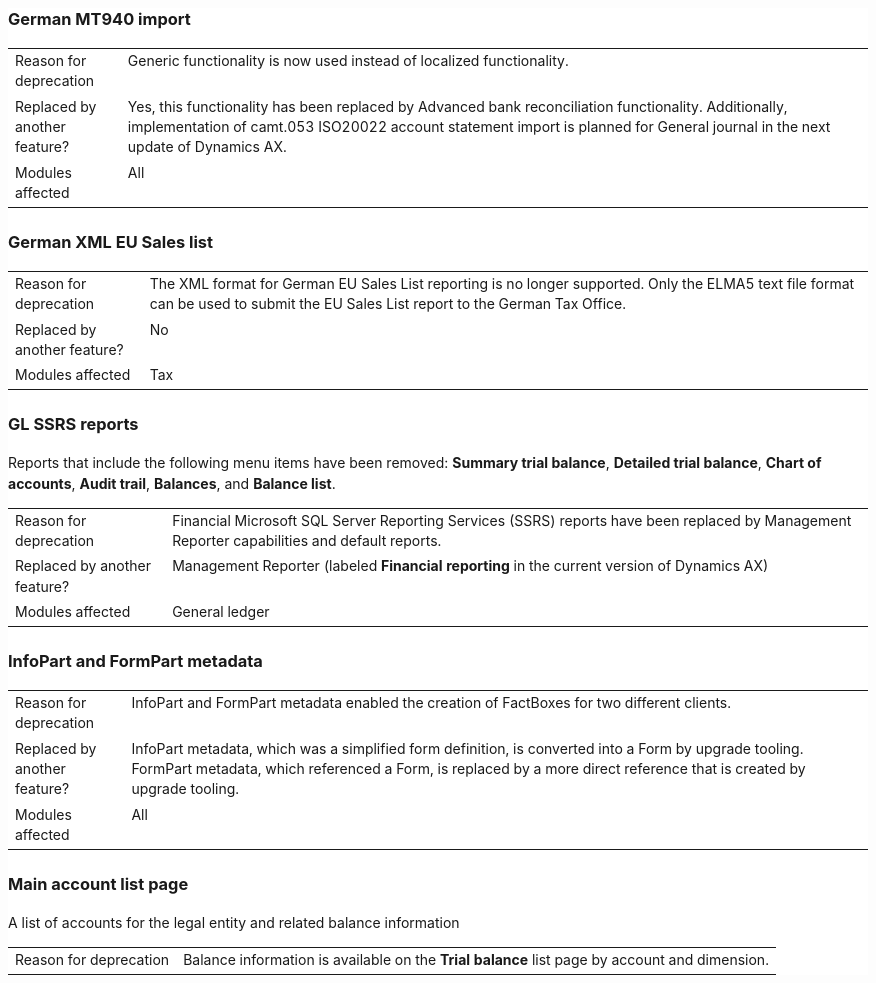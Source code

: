 ### <a name="german-mt940-import"></a>German MT940 import

|                              |                                                                                                                                                                                                                                       |
|------------------------------|---------------------------------------------------------------------------------------------------------------------------------------------------------------------------------------------------------------------------------------|
| Reason for deprecation       | Generic functionality is now used instead of localized functionality.                                                                                                                                                                 |
| Replaced by another feature? | Yes, this functionality has been replaced by Advanced bank reconciliation functionality. Additionally, implementation of camt.053 ISO20022 account statement import is planned for General journal in the next update of Dynamics AX. |
| Modules affected             | All                                                                                                                                                                                                                                   |

### <a name="german-xml-eu-sales-list"></a>German XML EU Sales list

|                              |                                                                                                                                                                                    |
|------------------------------|------------------------------------------------------------------------------------------------------------------------------------------------------------------------------------|
| Reason for deprecation       | The XML format for German EU Sales List reporting is no longer supported. Only the ELMA5 text file format can be used to submit the EU Sales List report to the German Tax Office. |
| Replaced by another feature? | No                                                                                                                                                                                 |
| Modules affected             | Tax                                                                                                                                                                                |

### <a name="gl-ssrs-reports"></a>GL SSRS reports

Reports that include the following menu items have been removed: **Summary trial balance**, **Detailed trial balance**, **Chart of accounts**, **Audit trail**, **Balances**, and **Balance list**.

|                              |                                                                                                                                              |
|------------------------------|----------------------------------------------------------------------------------------------------------------------------------------------|
| Reason for deprecation       | Financial Microsoft SQL Server Reporting Services (SSRS) reports have been replaced by Management Reporter capabilities and default reports. |
| Replaced by another feature? | Management Reporter (labeled **Financial reporting** in the current version of Dynamics AX)                                                  |
| Modules affected             | General ledger                                                                                                                               |

### <a name="infopart-and-formpart-metadata"></a>InfoPart and FormPart metadata

|                              |                                                                                                                                                                                                                                |
|------------------------------|--------------------------------------------------------------------------------------------------------------------------------------------------------------------------------------------------------------------------------|
| Reason for deprecation       | InfoPart and FormPart metadata enabled the creation of FactBoxes for two different clients.                                                                                                                                    |
| Replaced by another feature? | InfoPart metadata, which was a simplified form definition, is converted into a Form by upgrade tooling. FormPart metadata, which referenced a Form, is replaced by a more direct reference that is created by upgrade tooling. |
| Modules affected             | All                                                                                                                                                                                                                            |

### <a name="main-account-list-page"></a>Main account list page

A list of accounts for the legal entity and related balance information

|                              |                                                                                                                                                                                    |
|------------------------------|------------------------------------------------------------------------------------------------------------------------------------------------------------------------------------|
| Reason for deprecation       | Balance information is available on the **Trial balance** list page by account and dimension.                                                                                      |